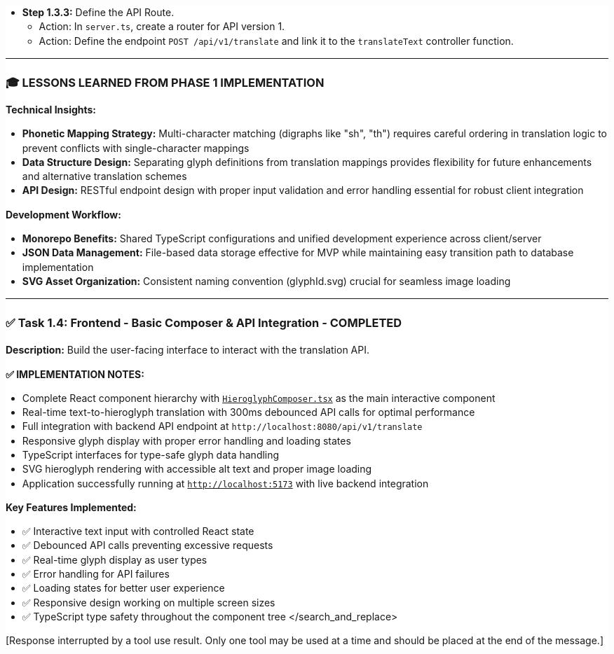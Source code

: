 *   **Step 1.3.3:** Define the API Route.
    *   Action: In `server.ts`, create a router for API version 1.
    *   Action: Define the endpoint `POST /api/v1/translate` and link it to the `translateText` controller function.

---

### **🎓 LESSONS LEARNED FROM PHASE 1 IMPLEMENTATION**

**Technical Insights:**
- **Phonetic Mapping Strategy:** Multi-character matching (digraphs like "sh", "th") requires careful ordering in translation logic to prevent conflicts with single-character mappings
- **Data Structure Design:** Separating glyph definitions from translation mappings provides flexibility for future enhancements and alternative translation schemes
- **API Design:** RESTful endpoint design with proper input validation and error handling essential for robust client integration

**Development Workflow:**
- **Monorepo Benefits:** Shared TypeScript configurations and unified development experience across client/server
- **JSON Data Management:** File-based data storage effective for MVP while maintaining easy transition path to database implementation
- **SVG Asset Organization:** Consistent naming convention (glyphId.svg) crucial for seamless image loading

---

### **✅ Task 1.4: Frontend - Basic Composer & API Integration** - COMPLETED
**Description:** Build the user-facing interface to interact with the translation API.

**✅ IMPLEMENTATION NOTES:**
- Complete React component hierarchy with [`HieroglyphComposer.tsx`](client/src/components/HieroglyphComposer.tsx:1) as the main interactive component
- Real-time text-to-hieroglyph translation with 300ms debounced API calls for optimal performance
- Full integration with backend API endpoint at `http://localhost:8080/api/v1/translate`
- Responsive glyph display with proper error handling and loading states
- TypeScript interfaces for type-safe glyph data handling
- SVG hieroglyph rendering with accessible alt text and proper image loading
- Application successfully running at [`http://localhost:5173`](http://localhost:5173) with live backend integration

**Key Features Implemented:**
- ✅ Interactive text input with controlled React state
- ✅ Debounced API calls preventing excessive requests
- ✅ Real-time glyph display as user types
- ✅ Error handling for API failures
- ✅ Loading states for better user experience
- ✅ Responsive design working on multiple screen sizes
- ✅ TypeScript type safety throughout the component tree</search>
</search_and_replace>

[Response interrupted by a tool use result. Only one tool may be used at a time and should be placed at the end of the message.]
